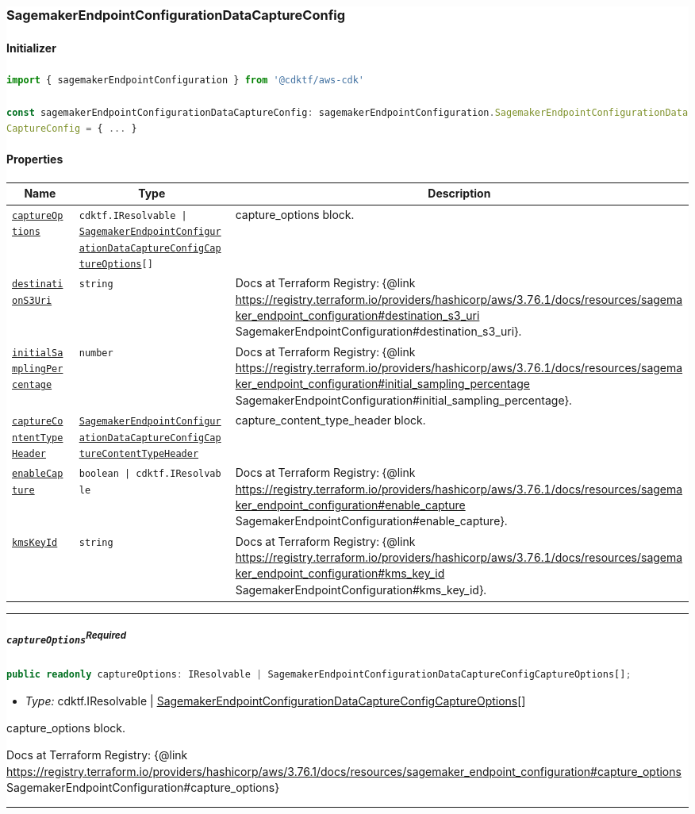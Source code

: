 
### SagemakerEndpointConfigurationDataCaptureConfig <a name="SagemakerEndpointConfigurationDataCaptureConfig" id="@cdktf/aws-cdk.sagemakerEndpointConfiguration.SagemakerEndpointConfigurationDataCaptureConfig"></a>

#### Initializer <a name="Initializer" id="@cdktf/aws-cdk.sagemakerEndpointConfiguration.SagemakerEndpointConfigurationDataCaptureConfig.Initializer"></a>

```typescript
import { sagemakerEndpointConfiguration } from '@cdktf/aws-cdk'

const sagemakerEndpointConfigurationDataCaptureConfig: sagemakerEndpointConfiguration.SagemakerEndpointConfigurationDataCaptureConfig = { ... }
```

#### Properties <a name="Properties" id="Properties"></a>

| **Name** | **Type** | **Description** |
| --- | --- | --- |
| <code><a href="#@cdktf/aws-cdk.sagemakerEndpointConfiguration.SagemakerEndpointConfigurationDataCaptureConfig.property.captureOptions">captureOptions</a></code> | <code>cdktf.IResolvable \| <a href="#@cdktf/aws-cdk.sagemakerEndpointConfiguration.SagemakerEndpointConfigurationDataCaptureConfigCaptureOptions">SagemakerEndpointConfigurationDataCaptureConfigCaptureOptions</a>[]</code> | capture_options block. |
| <code><a href="#@cdktf/aws-cdk.sagemakerEndpointConfiguration.SagemakerEndpointConfigurationDataCaptureConfig.property.destinationS3Uri">destinationS3Uri</a></code> | <code>string</code> | Docs at Terraform Registry: {@link https://registry.terraform.io/providers/hashicorp/aws/3.76.1/docs/resources/sagemaker_endpoint_configuration#destination_s3_uri SagemakerEndpointConfiguration#destination_s3_uri}. |
| <code><a href="#@cdktf/aws-cdk.sagemakerEndpointConfiguration.SagemakerEndpointConfigurationDataCaptureConfig.property.initialSamplingPercentage">initialSamplingPercentage</a></code> | <code>number</code> | Docs at Terraform Registry: {@link https://registry.terraform.io/providers/hashicorp/aws/3.76.1/docs/resources/sagemaker_endpoint_configuration#initial_sampling_percentage SagemakerEndpointConfiguration#initial_sampling_percentage}. |
| <code><a href="#@cdktf/aws-cdk.sagemakerEndpointConfiguration.SagemakerEndpointConfigurationDataCaptureConfig.property.captureContentTypeHeader">captureContentTypeHeader</a></code> | <code><a href="#@cdktf/aws-cdk.sagemakerEndpointConfiguration.SagemakerEndpointConfigurationDataCaptureConfigCaptureContentTypeHeader">SagemakerEndpointConfigurationDataCaptureConfigCaptureContentTypeHeader</a></code> | capture_content_type_header block. |
| <code><a href="#@cdktf/aws-cdk.sagemakerEndpointConfiguration.SagemakerEndpointConfigurationDataCaptureConfig.property.enableCapture">enableCapture</a></code> | <code>boolean \| cdktf.IResolvable</code> | Docs at Terraform Registry: {@link https://registry.terraform.io/providers/hashicorp/aws/3.76.1/docs/resources/sagemaker_endpoint_configuration#enable_capture SagemakerEndpointConfiguration#enable_capture}. |
| <code><a href="#@cdktf/aws-cdk.sagemakerEndpointConfiguration.SagemakerEndpointConfigurationDataCaptureConfig.property.kmsKeyId">kmsKeyId</a></code> | <code>string</code> | Docs at Terraform Registry: {@link https://registry.terraform.io/providers/hashicorp/aws/3.76.1/docs/resources/sagemaker_endpoint_configuration#kms_key_id SagemakerEndpointConfiguration#kms_key_id}. |

---

##### `captureOptions`<sup>Required</sup> <a name="captureOptions" id="@cdktf/aws-cdk.sagemakerEndpointConfiguration.SagemakerEndpointConfigurationDataCaptureConfig.property.captureOptions"></a>

```typescript
public readonly captureOptions: IResolvable | SagemakerEndpointConfigurationDataCaptureConfigCaptureOptions[];
```

- *Type:* cdktf.IResolvable | <a href="#@cdktf/aws-cdk.sagemakerEndpointConfiguration.SagemakerEndpointConfigurationDataCaptureConfigCaptureOptions">SagemakerEndpointConfigurationDataCaptureConfigCaptureOptions</a>[]

capture_options block.

Docs at Terraform Registry: {@link https://registry.terraform.io/providers/hashicorp/aws/3.76.1/docs/resources/sagemaker_endpoint_configuration#capture_options SagemakerEndpointConfiguration#capture_options}

---
